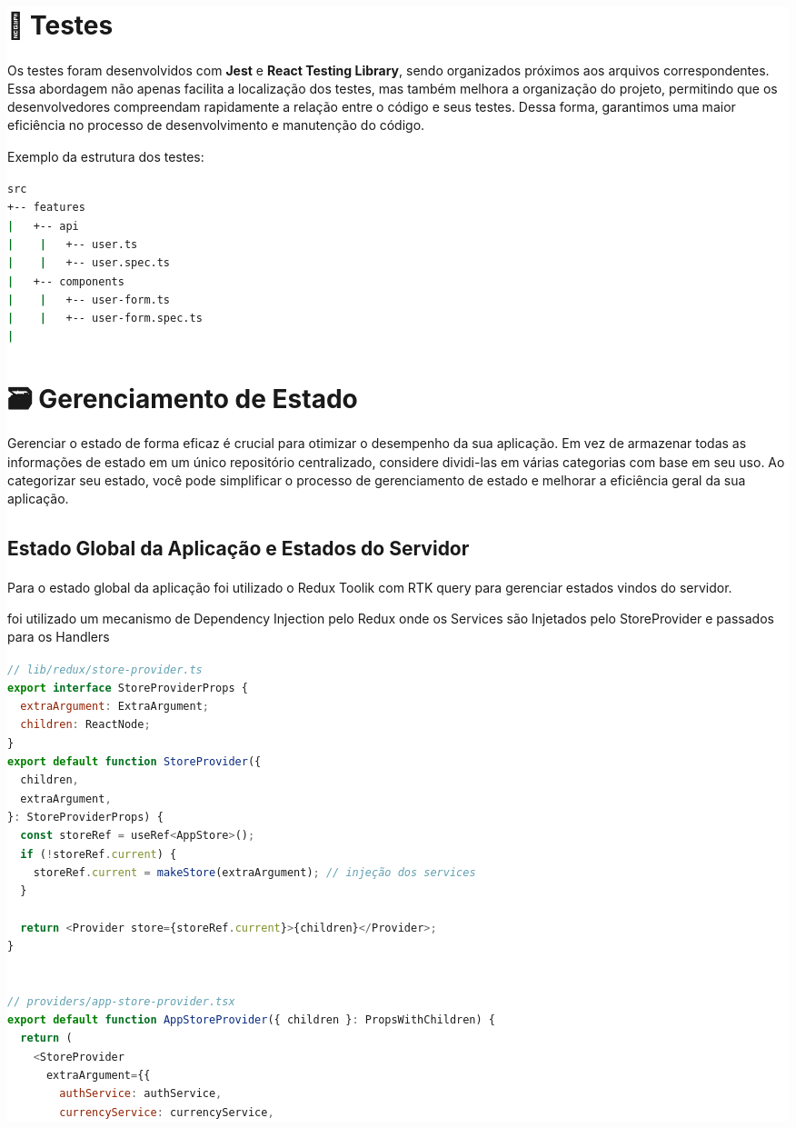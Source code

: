 
# 🧪 Testes
Os testes foram desenvolvidos com <b>Jest</b> e <b>React Testing Library</b>, sendo organizados próximos aos arquivos correspondentes. Essa abordagem não apenas facilita a localização dos testes, mas também melhora a organização do projeto, permitindo que os desenvolvedores compreendam rapidamente a relação entre o código e seus testes. Dessa forma, garantimos uma maior eficiência no processo de desenvolvimento e manutenção do código.

Exemplo da estrutura dos testes:

```sh
src        
+-- features          
|   +-- api           
|    |   +-- user.ts
|    |   +-- user.spec.ts           
|   +-- components 
|    |   +-- user-form.ts
|    |   +-- user-form.spec.ts
|
```


# 🗃️ Gerenciamento de Estado

Gerenciar o estado de forma eficaz é crucial para otimizar o desempenho da sua aplicação. Em vez de armazenar todas as informações de estado em um único repositório centralizado, considere dividi-las em várias categorias com base em seu uso. Ao categorizar seu estado, você pode simplificar o processo de gerenciamento de estado e melhorar a eficiência geral da sua aplicação.


## Estado Global da Aplicação e Estados do Servidor

Para o estado global da aplicação foi utilizado o Redux Toolik com RTK query para gerenciar estados vindos do servidor.

foi utilizado um mecanismo de Dependency Injection pelo Redux onde os Services são Injetados pelo StoreProvider e passados para os Handlers

````javascript
// lib/redux/store-provider.ts
export interface StoreProviderProps {
  extraArgument: ExtraArgument;
  children: ReactNode;
}
export default function StoreProvider({
  children,
  extraArgument,
}: StoreProviderProps) {
  const storeRef = useRef<AppStore>();
  if (!storeRef.current) {
    storeRef.current = makeStore(extraArgument); // injeção dos services
  }

  return <Provider store={storeRef.current}>{children}</Provider>;
}


// providers/app-store-provider.tsx
export default function AppStoreProvider({ children }: PropsWithChildren) {
  return (
    <StoreProvider
      extraArgument={{
        authService: authService,
        currencyService: currencyService,
````